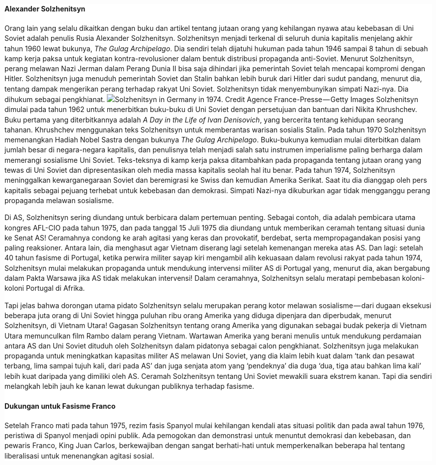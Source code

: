 #### **Alexander Solzhenitsyn**

Orang lain yang selalu dikaitkan dengan buku dan artikel tentang jutaan orang yang kehilangan nyawa atau kebebasan di Uni Soviet adalah penulis Rusia Alexander Solzhenitsyn. Solzhenitsyn menjadi terkenal di seluruh dunia kapitalis menjelang akhir tahun 1960 lewat bukunya, *The Gulag Archipelago*. Dia sendiri telah dijatuhi hukuman pada tahun 1946 sampai 8 tahun di sebuah kamp kerja paksa untuk kegiatan kontra-revolusioner dalam bentuk distribusi propaganda anti-Soviet. Menurut Solzhenitsyn, perang melawan Nazi Jerman dalam Perang Dunia II bisa saja dihindari jika pemerintah Soviet telah mencapai kompromi dengan Hitler. Solzhenitsyn juga menuduh pemerintah Soviet dan Stalin bahkan lebih buruk dari Hitler dari sudut pandang, menurut dia, tentang dampak mengerikan perang terhadap rakyat Uni Soviet. Solzhenitsyn tidak menyembunyikan simpati Nazi-nya. Dia dihukum sebagai pengkhianat.
![](__GHOST_URL__/content/images/max/800/0-CTIgwu9BELNVujy3.jpg)Solzhenitsyn in Germany in 1974. Credit Agence France-Presse — Getty Images
Solzhenitsyn dimulai pada tahun 1962 untuk menerbitkan buku-buku di Uni Soviet dengan persetujuan dan bantuan dari Nikita Khrushchev. Buku pertama yang diterbitkannya adalah *A Day in the Life of Ivan Denisovich*, yang bercerita tentang kehidupan seorang tahanan. Khrushchev menggunakan teks Solzhenitsyn untuk memberantas warisan sosialis Stalin. Pada tahun 1970 Solzhenitsyn memenangkan Hadiah Nobel Sastra dengan bukunya *The Gulag Archipelago*. Buku-bukunya kemudian mulai diterbitkan dalam jumlah besar di negara-negara kapitalis, dan penulisnya telah menjadi salah satu instrumen imperialisme paling berharga dalam memerangi sosialisme Uni Soviet. Teks-teksnya di kamp kerja paksa ditambahkan pada propaganda tentang jutaan orang yang tewas di Uni Soviet dan dipresentasikan oleh media massa kapitalis seolah hal itu benar. Pada tahun 1974, Solzhenitsyn meninggalkan kewarganegaraan Soviet dan beremigrasi ke Swiss dan kemudian Amerika Serikat. Saat itu dia dianggap oleh pers kapitalis sebagai pejuang terhebat untuk kebebasan dan demokrasi. Simpati Nazi-nya dikuburkan agar tidak mengganggu perang propaganda melawan sosialisme.

Di AS, Solzhenitsyn sering diundang untuk berbicara dalam pertemuan penting. Sebagai contoh, dia adalah pembicara utama kongres AFL-CIO pada tahun 1975, dan pada tanggal 15 Juli 1975 dia diundang untuk memberikan ceramah tentang situasi dunia ke Senat AS! Ceramahnya condong ke arah agitasi yang keras dan provokatif, berdebat, serta mempropagandakan posisi yang paling reaksioner. Antara lain, dia menghasut agar Vietnam diserang lagi setelah kemenangan mereka atas AS. Dan lagi: setelah 40 tahun fasisme di Portugal, ketika perwira militer sayap kiri mengambil alih kekuasaan dalam revolusi rakyat pada tahun 1974, Solzhenitsyn mulai melakukan propaganda untuk mendukung intervensi militer AS di Portugal yang, menurut dia, akan bergabung dalam Pakta Warsawa jika AS tidak melakukan intervensi! Dalam ceramahnya, Solzhenitsyn selalu meratapi pembebasan koloni-koloni Portugal di Afrika.

Tapi jelas bahwa dorongan utama pidato Solzhenitsyn selalu merupakan perang kotor melawan sosialisme — dari dugaan eksekusi beberapa juta orang di Uni Soviet hingga puluhan ribu orang Amerika yang diduga dipenjara dan diperbudak, menurut Solzhenitsyn, di Vietnam Utara! Gagasan Solzhenitsyn tentang orang Amerika yang digunakan sebagai budak pekerja di Vietnam Utara memunculkan film Rambo dalam perang Vietnam. Wartawan Amerika yang berani menulis untuk mendukung perdamaian antara AS dan Uni Soviet dituduh oleh Solzhenitsyn dalam pidatonya sebagai calon pengkhianat. Solzhenitsyn juga melakukan propaganda untuk meningkatkan kapasitas militer AS melawan Uni Soviet, yang dia klaim lebih kuat dalam ‘tank dan pesawat terbang, lima sampai tujuh kali, dari pada AS’ dan juga senjata atom yang ‘pendeknya’ dia duga ‘dua, tiga atau bahkan lima kali’ lebih kuat daripada yang dimiliki oleh AS. Ceramah Solzhenitsyn tentang Uni Soviet mewakili suara ekstrem kanan. Tapi dia sendiri melangkah lebih jauh ke kanan lewat dukungan publiknya terhadap fasisme.

#### **Dukungan untuk Fasisme Franco**

Setelah Franco mati pada tahun 1975, rezim fasis Spanyol mulai kehilangan kendali atas situasi politik dan pada awal tahun 1976, peristiwa di Spanyol menjadi opini publik. Ada pemogokan dan demonstrasi untuk menuntut demokrasi dan kebebasan, dan pewaris Franco, King Juan Carlos, berkewajiban dengan sangat berhati-hati untuk memperkenalkan beberapa hal tentang liberalisasi untuk menenangkan agitasi sosial.

